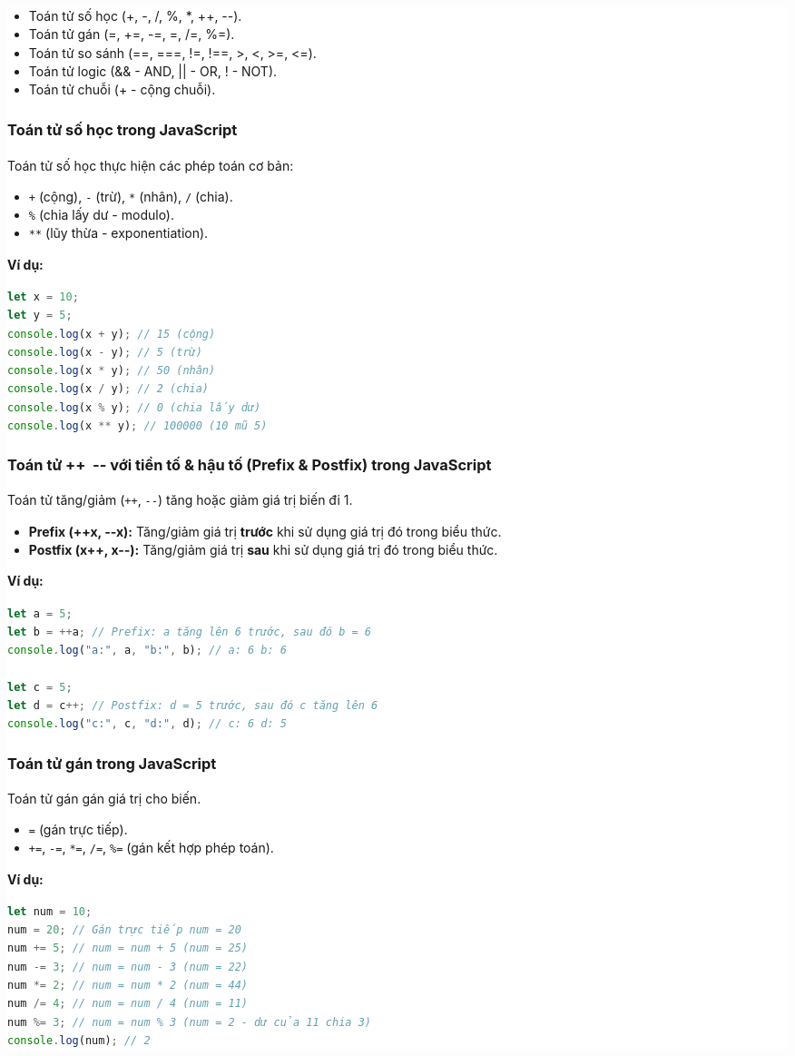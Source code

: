 * Toán tử số học (+, -, /, %, *, ++, --).
* Toán tử gán (=, +=, -=, =, /=, %=).
* Toán tử so sánh (==, ===, \!=, \!==, \>, \<, \>=, \<=).
* Toán tử logic (&& - AND, || - OR, \! - NOT).
* Toán tử chuỗi (+ - cộng chuỗi).

### Toán tử số học trong JavaScript

Toán tử số học thực hiện các phép toán cơ bản:

* `+` (cộng), `-` (trừ), `*` (nhân), `/` (chia).
* `%` (chia lấy dư - modulo).
* `**` (lũy thừa - exponentiation).

**Ví dụ:**

```javascript
let x = 10;
let y = 5;
console.log(x + y); // 15 (cộng)
console.log(x - y); // 5 (trừ)
console.log(x * y); // 50 (nhân)
console.log(x / y); // 2 (chia)
console.log(x % y); // 0 (chia lấy dư)
console.log(x ** y); // 100000 (10 mũ 5)
```

### Toán tử ++  -- với tiền tố & hậu tố (Prefix & Postfix) trong JavaScript

Toán tử tăng/giảm (`++`, `--`) tăng hoặc giảm giá trị biến đi 1.

* **Prefix (++x, --x):** Tăng/giảm giá trị **trước** khi sử dụng giá trị đó trong biểu thức.
* **Postfix (x++, x--):** Tăng/giảm giá trị **sau** khi sử dụng giá trị đó trong biểu thức.

**Ví dụ:**

```javascript
let a = 5;
let b = ++a; // Prefix: a tăng lên 6 trước, sau đó b = 6
console.log("a:", a, "b:", b); // a: 6 b: 6

let c = 5;
let d = c++; // Postfix: d = 5 trước, sau đó c tăng lên 6
console.log("c:", c, "d:", d); // c: 6 d: 5
```

### Toán tử gán trong JavaScript

Toán tử gán gán giá trị cho biến.

* `=` (gán trực tiếp).
* `+=`, `-=`, `*=`, `/=`, `%=` (gán kết hợp phép toán).

**Ví dụ:**

```javascript
let num = 10;
num = 20; // Gán trực tiếp num = 20
num += 5; // num = num + 5 (num = 25)
num -= 3; // num = num - 3 (num = 22)
num *= 2; // num = num * 2 (num = 44)
num /= 4; // num = num / 4 (num = 11)
num %= 3; // num = num % 3 (num = 2 - dư của 11 chia 3)
console.log(num); // 2
```
